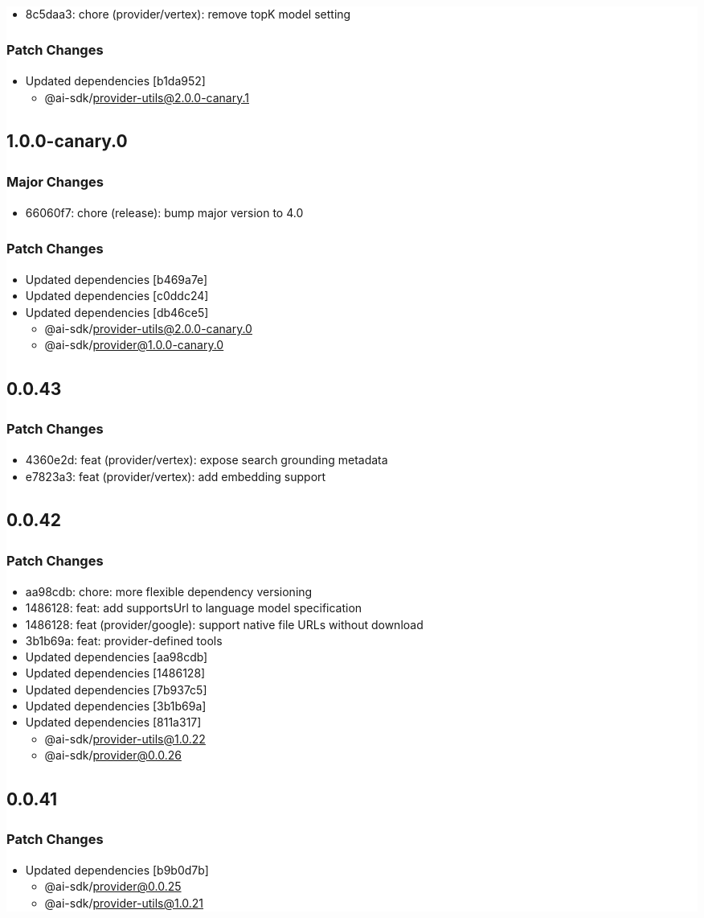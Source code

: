 - 8c5daa3: chore (provider/vertex): remove topK model setting

### Patch Changes

- Updated dependencies [b1da952]
  - @ai-sdk/provider-utils@2.0.0-canary.1

## 1.0.0-canary.0

### Major Changes

- 66060f7: chore (release): bump major version to 4.0

### Patch Changes

- Updated dependencies [b469a7e]
- Updated dependencies [c0ddc24]
- Updated dependencies [db46ce5]
  - @ai-sdk/provider-utils@2.0.0-canary.0
  - @ai-sdk/provider@1.0.0-canary.0

## 0.0.43

### Patch Changes

- 4360e2d: feat (provider/vertex): expose search grounding metadata
- e7823a3: feat (provider/vertex): add embedding support

## 0.0.42

### Patch Changes

- aa98cdb: chore: more flexible dependency versioning
- 1486128: feat: add supportsUrl to language model specification
- 1486128: feat (provider/google): support native file URLs without download
- 3b1b69a: feat: provider-defined tools
- Updated dependencies [aa98cdb]
- Updated dependencies [1486128]
- Updated dependencies [7b937c5]
- Updated dependencies [3b1b69a]
- Updated dependencies [811a317]
  - @ai-sdk/provider-utils@1.0.22
  - @ai-sdk/provider@0.0.26

## 0.0.41

### Patch Changes

- Updated dependencies [b9b0d7b]
  - @ai-sdk/provider@0.0.25
  - @ai-sdk/provider-utils@1.0.21
